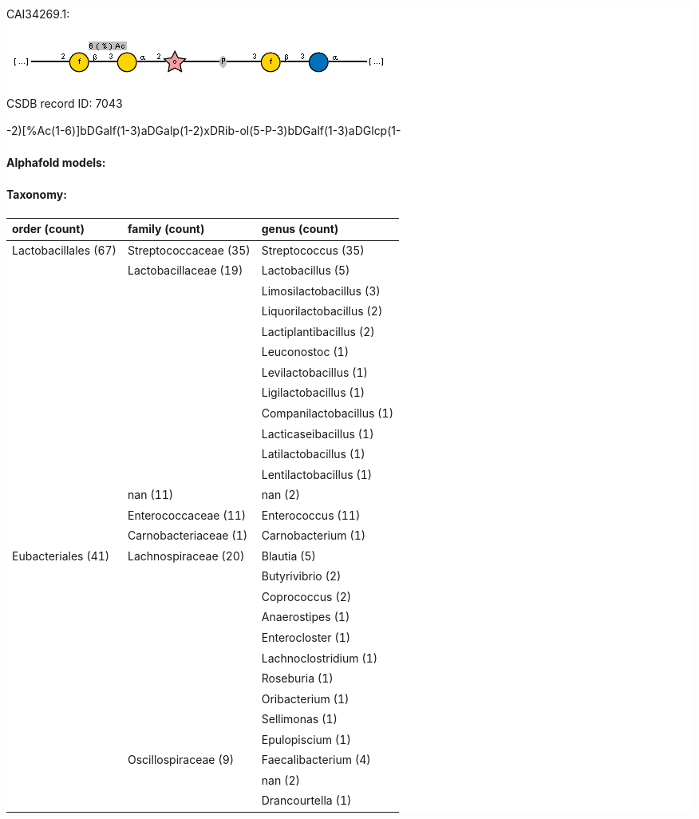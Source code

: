CAI34269.1:

![](../../../csdb/images/7043.gif)

CSDB record ID: 7043

-2)[%Ac(1-6)]bDGalf(1-3)aDGalp(1-2)xDRib-ol(5-P-3)bDGalf(1-3)aDGlcp(1-

#### Alphafold models:

#### Taxonomy:

| order (count)          | family (count)          | genus (count)                       |
|:-----------------------|:------------------------|:------------------------------------|
| Lactobacillales (67)   | Streptococcaceae (35)   | Streptococcus (35)                  |
|                        | Lactobacillaceae (19)   | Lactobacillus (5)                   |
|                        |                         | Limosilactobacillus (3)             |
|                        |                         | Liquorilactobacillus (2)            |
|                        |                         | Lactiplantibacillus (2)             |
|                        |                         | Leuconostoc (1)                     |
|                        |                         | Levilactobacillus (1)               |
|                        |                         | Ligilactobacillus (1)               |
|                        |                         | Companilactobacillus (1)            |
|                        |                         | Lacticaseibacillus (1)              |
|                        |                         | Latilactobacillus (1)               |
|                        |                         | Lentilactobacillus (1)              |
|                        | nan (11)                | nan (2)                             |
|                        | Enterococcaceae (11)    | Enterococcus (11)                   |
|                        | Carnobacteriaceae (1)   | Carnobacterium (1)                  |
| Eubacteriales (41)     | Lachnospiraceae (20)    | Blautia (5)                         |
|                        |                         | Butyrivibrio (2)                    |
|                        |                         | Coprococcus (2)                     |
|                        |                         | Anaerostipes (1)                    |
|                        |                         | Enterocloster (1)                   |
|                        |                         | Lachnoclostridium (1)               |
|                        |                         | Roseburia (1)                       |
|                        |                         | Oribacterium (1)                    |
|                        |                         | Sellimonas (1)                      |
|                        |                         | Epulopiscium (1)                    |
|                        | Oscillospiraceae (9)    | Faecalibacterium (4)                |
|                        |                         | nan (2)                             |
|                        |                         | Drancourtella (1)                   |